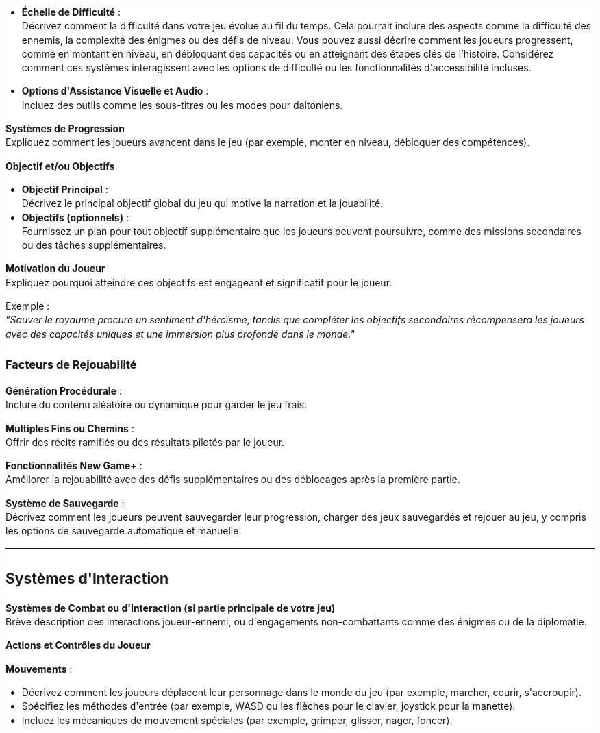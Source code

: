 - **Échelle de Difficulté** :  
Décrivez comment la difficulté dans votre jeu évolue au fil du temps. Cela pourrait inclure des aspects comme la difficulté des ennemis, la complexité des énigmes ou des défis de niveau. Vous pouvez aussi décrire comment les joueurs progressent, comme en montant en niveau, en débloquant des capacités ou en atteignant des étapes clés de l’histoire. Considérez comment ces systèmes interagissent avec les options de difficulté ou les fonctionnalités d'accessibilité incluses.

- **Options d'Assistance Visuelle et Audio** :  
Incluez des outils comme les sous-titres ou les modes pour daltoniens.

**Systèmes de Progression**  
Expliquez comment les joueurs avancent dans le jeu (par exemple, monter en niveau, débloquer des compétences).

**Objectif et/ou Objectifs**

- **Objectif Principal** :  
Décrivez le principal objectif global du jeu qui motive la narration et la jouabilité.  
- **Objectifs (optionnels)** :  
Fournissez un plan pour tout objectif supplémentaire que les joueurs peuvent poursuivre, comme des missions secondaires ou des tâches supplémentaires.

**Motivation du Joueur**  
Expliquez pourquoi atteindre ces objectifs est engageant et significatif pour le joueur.

Exemple :  
*"Sauver le royaume procure un sentiment d'héroïsme, tandis que compléter les objectifs secondaires récompensera les joueurs avec des capacités uniques et une immersion plus profonde dans le monde."*

### Facteurs de Rejouabilité

**Génération Procédurale** :  
Inclure du contenu aléatoire ou dynamique pour garder le jeu frais.

**Multiples Fins ou Chemins** :  
Offrir des récits ramifiés ou des résultats pilotés par le joueur.

**Fonctionnalités New Game+** :  
Améliorer la rejouabilité avec des défis supplémentaires ou des déblocages après la première partie.

**Système de Sauvegarde** :  
Décrivez comment les joueurs peuvent sauvegarder leur progression, charger des jeux sauvegardés et rejouer au jeu, y compris les options de sauvegarde automatique et manuelle.

---

## Systèmes d'Interaction

**Systèmes de Combat ou d'Interaction (si partie principale de votre jeu)**  
Brève description des interactions joueur-ennemi, ou d'engagements non-combattants comme des énigmes ou de la diplomatie.

**Actions et Contrôles du Joueur**

**Mouvements** :  
- Décrivez comment les joueurs déplacent leur personnage dans le monde du jeu (par exemple, marcher, courir, s'accroupir).
- Spécifiez les méthodes d'entrée (par exemple, WASD ou les flèches pour le clavier, joystick pour la manette).
- Incluez les mécaniques de mouvement spéciales (par exemple, grimper, glisser, nager, foncer).

